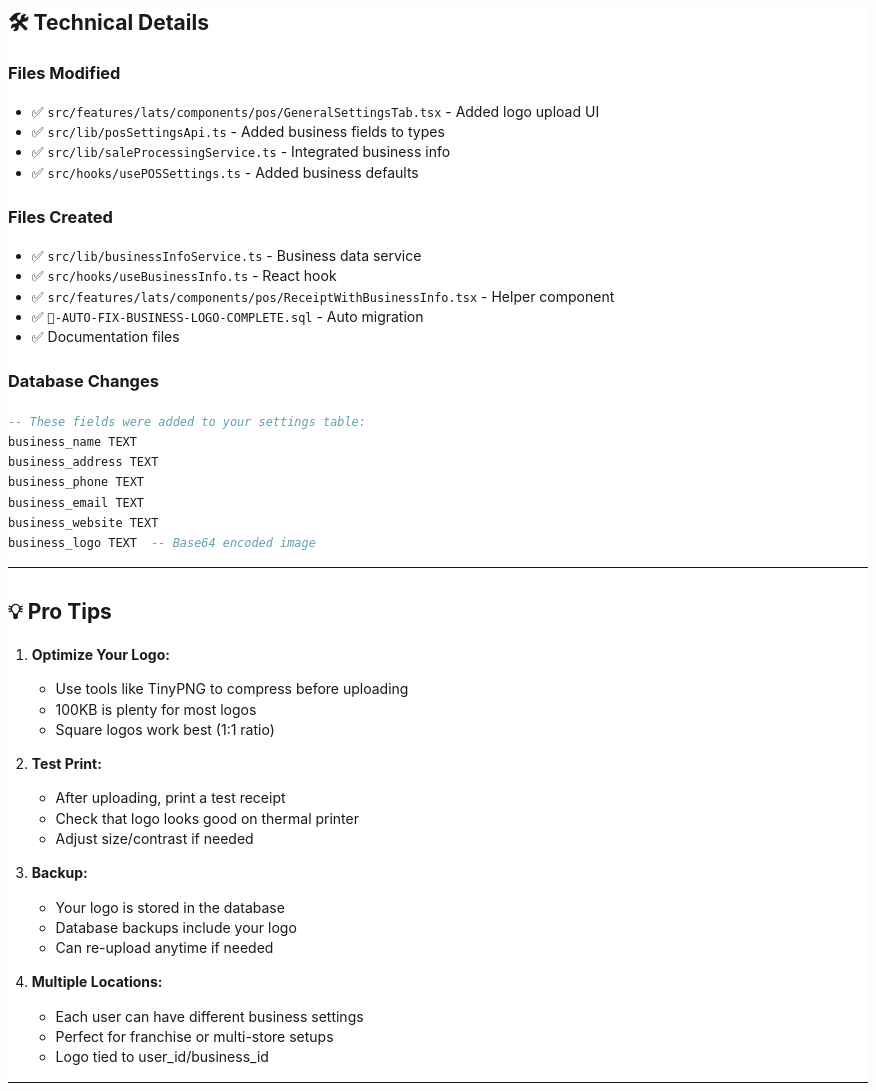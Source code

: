 
## 🛠️ Technical Details

### Files Modified
- ✅ `src/features/lats/components/pos/GeneralSettingsTab.tsx` - Added logo upload UI
- ✅ `src/lib/posSettingsApi.ts` - Added business fields to types
- ✅ `src/lib/saleProcessingService.ts` - Integrated business info
- ✅ `src/hooks/usePOSSettings.ts` - Added business defaults

### Files Created
- ✅ `src/lib/businessInfoService.ts` - Business data service
- ✅ `src/hooks/useBusinessInfo.ts` - React hook
- ✅ `src/features/lats/components/pos/ReceiptWithBusinessInfo.tsx` - Helper component
- ✅ `🚀-AUTO-FIX-BUSINESS-LOGO-COMPLETE.sql` - Auto migration
- ✅ Documentation files

### Database Changes
```sql
-- These fields were added to your settings table:
business_name TEXT
business_address TEXT
business_phone TEXT
business_email TEXT
business_website TEXT
business_logo TEXT  -- Base64 encoded image
```

---

## 💡 Pro Tips

1. **Optimize Your Logo:**
   - Use tools like TinyPNG to compress before uploading
   - 100KB is plenty for most logos
   - Square logos work best (1:1 ratio)

2. **Test Print:**
   - After uploading, print a test receipt
   - Check that logo looks good on thermal printer
   - Adjust size/contrast if needed

3. **Backup:**
   - Your logo is stored in the database
   - Database backups include your logo
   - Can re-upload anytime if needed

4. **Multiple Locations:**
   - Each user can have different business settings
   - Perfect for franchise or multi-store setups
   - Logo tied to user_id/business_id

---
